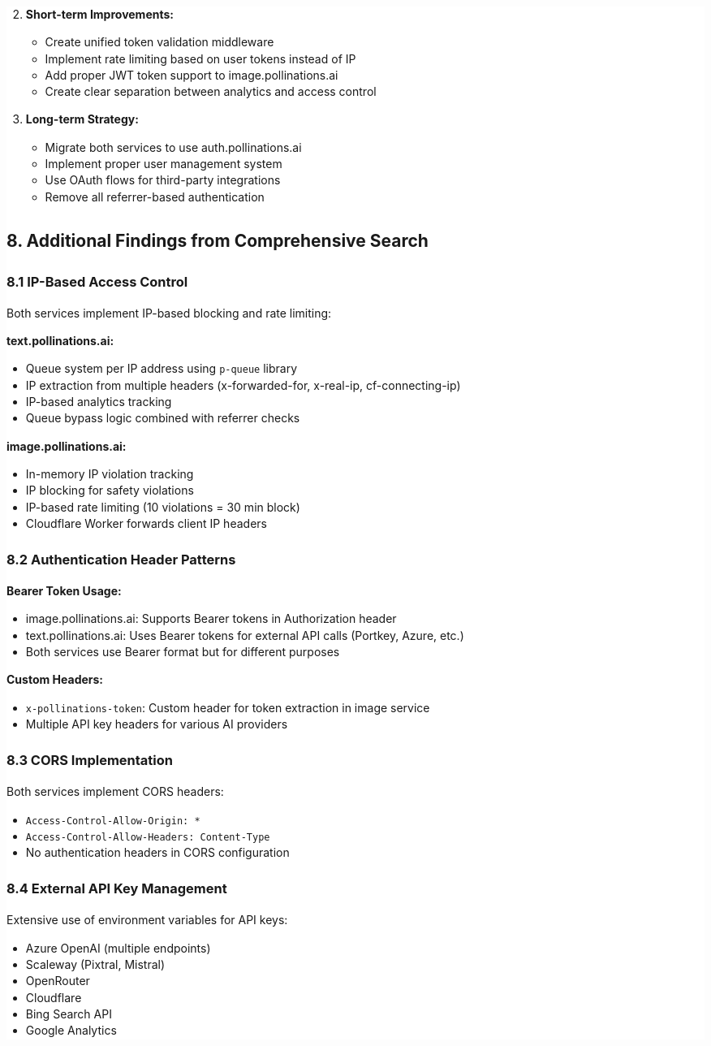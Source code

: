 2. **Short-term Improvements:**
   - Create unified token validation middleware
   - Implement rate limiting based on user tokens instead of IP
   - Add proper JWT token support to image.pollinations.ai
   - Create clear separation between analytics and access control

3. **Long-term Strategy:**
   - Migrate both services to use auth.pollinations.ai
   - Implement proper user management system
   - Use OAuth flows for third-party integrations
   - Remove all referrer-based authentication

## 8. Additional Findings from Comprehensive Search

### 8.1 IP-Based Access Control

Both services implement IP-based blocking and rate limiting:

**text.pollinations.ai:**
- Queue system per IP address using `p-queue` library
- IP extraction from multiple headers (x-forwarded-for, x-real-ip, cf-connecting-ip)
- IP-based analytics tracking
- Queue bypass logic combined with referrer checks

**image.pollinations.ai:**
- In-memory IP violation tracking
- IP blocking for safety violations
- IP-based rate limiting (10 violations = 30 min block)
- Cloudflare Worker forwards client IP headers

### 8.2 Authentication Header Patterns

**Bearer Token Usage:**
- image.pollinations.ai: Supports Bearer tokens in Authorization header
- text.pollinations.ai: Uses Bearer tokens for external API calls (Portkey, Azure, etc.)
- Both services use Bearer format but for different purposes

**Custom Headers:**
- `x-pollinations-token`: Custom header for token extraction in image service
- Multiple API key headers for various AI providers

### 8.3 CORS Implementation

Both services implement CORS headers:
- `Access-Control-Allow-Origin: *`
- `Access-Control-Allow-Headers: Content-Type`
- No authentication headers in CORS configuration

### 8.4 External API Key Management

Extensive use of environment variables for API keys:
- Azure OpenAI (multiple endpoints)
- Scaleway (Pixtral, Mistral)
- OpenRouter
- Cloudflare
- Bing Search API
- Google Analytics
